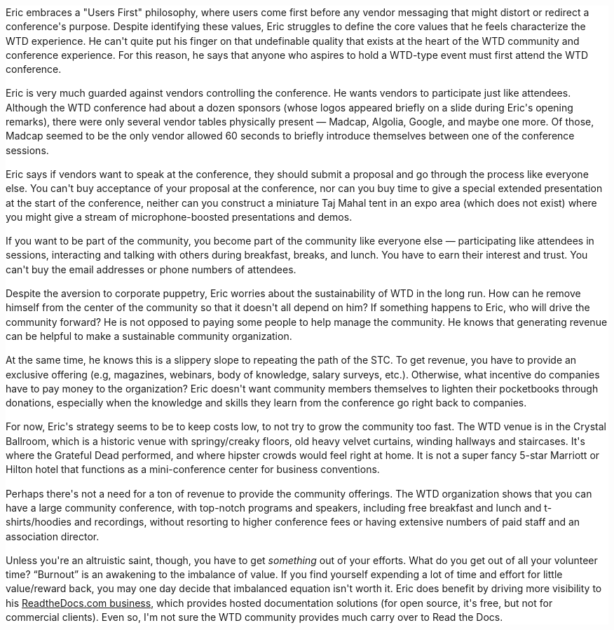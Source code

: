 Eric embraces a "Users First" philosophy, where users come first before any vendor messaging that might distort or redirect a conference's purpose. Despite identifying these values, Eric struggles to define the core values that he feels characterize the WTD experience. He can't quite put his finger on that undefinable quality that exists at the heart of the WTD community and conference experience. For this reason, he says that anyone who aspires to hold a WTD-type event must first attend the WTD conference.

Eric is very much guarded against vendors controlling the conference. He wants vendors to participate just like attendees. Although the WTD conference had about a dozen sponsors (whose logos appeared briefly on a slide during Eric's opening remarks), there were only several vendor tables physically present &mdash; Madcap, Algolia, Google, and maybe one more. Of those, Madcap seemed to be the only vendor allowed 60 seconds to briefly introduce themselves between one of the conference sessions.

Eric says if vendors want to speak at the conference, they should submit a proposal and go through the process like everyone else. You can't buy acceptance of your proposal at the conference, nor can you buy time to give a special extended presentation at the start of the conference, neither can you construct a miniature Taj Mahal tent in an expo area (which does not exist) where you might give a stream of microphone-boosted presentations and demos.

If you want to be part of the community, you become part of the community like everyone else &mdash; participating like attendees in sessions, interacting and talking with others during breakfast, breaks, and lunch. You have to earn their interest and trust. You can't buy the email addresses or phone numbers of attendees.

Despite the aversion to corporate puppetry, Eric worries about the sustainability of WTD in the long run. How can he remove himself from the center of the community so that it doesn't all depend on him? If something happens to Eric, who will drive the community forward? He is not opposed to paying some people to help manage the community. He knows that generating revenue can be helpful to make a sustainable community organization.

At the same time, he knows this is a slippery slope to repeating the path of the STC. To get revenue, you have to provide an exclusive offering (e.g, magazines, webinars, body of knowledge, salary surveys, etc.). Otherwise, what incentive do companies have to pay money to the organization? Eric doesn't want community members themselves to lighten their pocketbooks through donations, especially when the knowledge and skills they learn from the conference go right back to companies.

For now, Eric's strategy seems to be to keep costs low, to not try to grow the community too fast. The WTD venue is in the Crystal Ballroom, which is a historic venue with springy/creaky floors, old heavy velvet curtains, winding hallways and staircases. It's where the Grateful Dead performed, and where hipster crowds would feel right at home. It is not a super fancy 5-star Marriott or Hilton hotel that functions as a mini-conference center for business conventions.

Perhaps there's not a need for a ton of revenue to provide the community offerings. The WTD organization shows that you can have a large community conference, with top-notch programs and speakers, including free breakfast and lunch and t-shirts/hoodies and recordings, without resorting to higher conference fees or having extensive numbers of paid staff and an association director.

Unless you're an altruistic saint, though, you have to get *something* out of your efforts. What do you get out of all your volunteer time? “Burnout” is an awakening to the imbalance of value. If you find yourself expending a lot of time and effort for little value/reward back, you may one day decide that imbalanced equation isn't worth it. Eric does benefit by driving more visibility to his [ReadtheDocs.com business](https://readthedocs.com/), which provides hosted documentation solutions (for open source, it's free, but not for commercial clients). Even so, I'm not sure the WTD community provides much carry over to Read the Docs.
